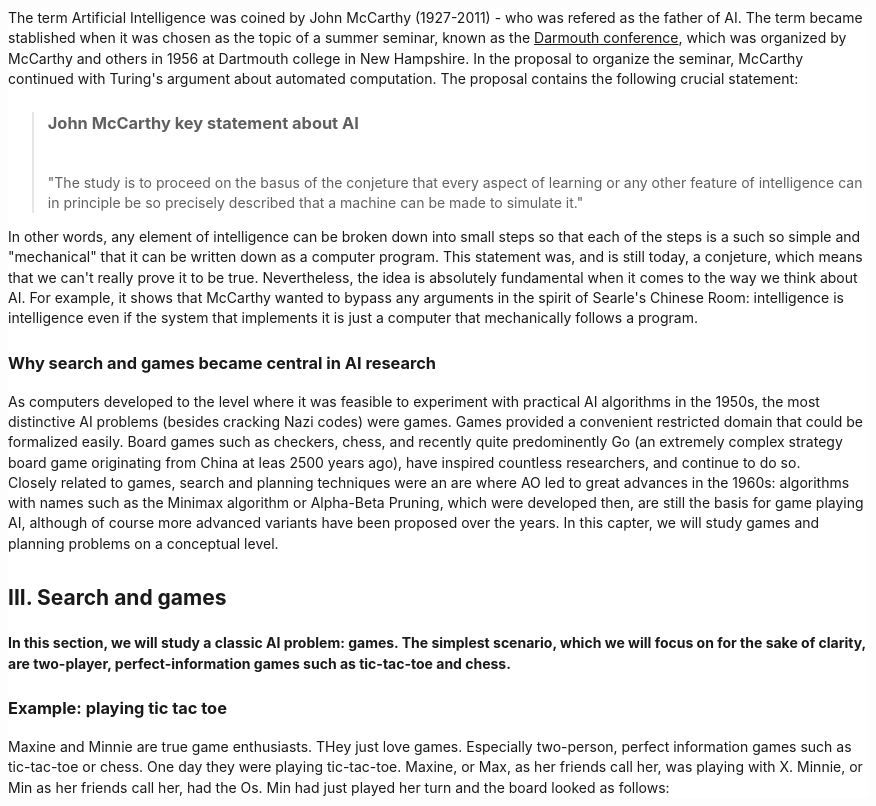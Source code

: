 The term Artificial Intelligence was coined by John McCarthy (1927-2011) - who was refered as the father of AI. The term became stablished when it was chosen as the topic of a summer seminar, known as the [Darmouth conference](https://en.wikipedia.org/wiki/Dartmouth_workshop), which was organized by McCarthy and others in 1956 at Dartmouth college in New Hampshire. In the proposal to organize the seminar, McCarthy continued with Turing's argument about automated computation. The proposal contains the following crucial statement:
><h3>John McCarthy key statement about AI</h3>
><br>"The study is to proceed on the basus of the conjeture that every aspect of learning or any other feature of intelligence can in principle be so precisely described that a machine can be made to simulate it."

In other words, any element of intelligence can be broken down into small steps so that each of the steps is a such so simple and "mechanical" that it can be written down as a computer program. This statement was, and is still today, a conjeture, which means that we can't really prove it to be true. Nevertheless, the idea is absolutely fundamental when it comes to the way we think about AI.
For example, it shows that McCarthy wanted to bypass any arguments in the spirit of Searle's Chinese Room: intelligence is intelligence even if the system that implements it is just a computer that mechanically follows a program.
### Why search and games became central in AI research
As computers developed to the level where it was feasible to experiment with practical AI algorithms in the 1950s, the most distinctive AI problems (besides cracking Nazi codes) were games. Games provided a convenient restricted domain that could be formalized easily. Board games such as checkers, chess, and recently quite predominently Go (an extremely complex strategy board game originating from China at leas 2500 years ago), have inspired countless researchers, and continue to do so.
<br>Closely related to games, search and planning techniques were an are where AO led to great advances in the 1960s: algorithms with names such as the Minimax algorithm or Alpha-Beta Pruning, which were developed then, are still the basis for game playing AI, although of course more advanced variants have been proposed over the years. In this capter, we will study games and planning problems on a conceptual level.
## III. Search and games
<h4>In this section, we will study a classic AI problem: games. The simplest scenario, which we will focus on for the sake of clarity, are two-player, perfect-information games such as tic-tac-toe and chess.</h4>

### Example: playing tic tac toe
Maxine and Minnie are true game enthusiasts. THey just love games. Especially two-person, perfect information games such as tic-tac-toe or chess. One day they were playing tic-tac-toe. Maxine, or Max, as her friends call her, was playing with X. Minnie, or Min as her friends call her, had the Os. Min had just played her turn and the board looked as follows: